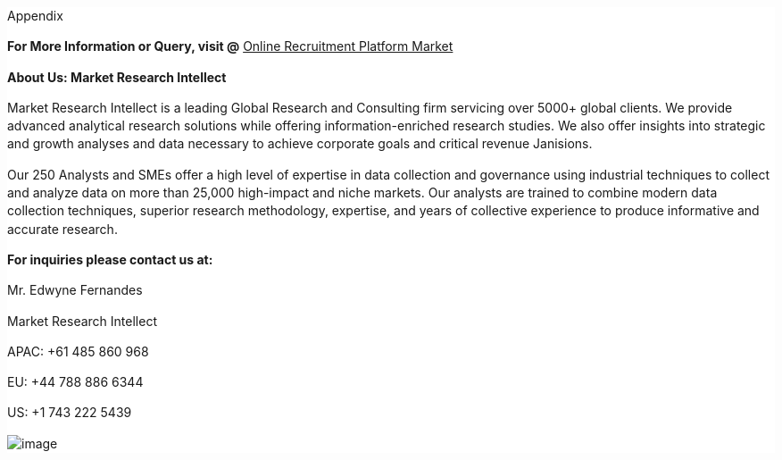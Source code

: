 Appendix</span></em></p><p><span class="font-[700]"><strong>For More Information or Query, visit&nbsp;@</strong>&nbsp;</span><span class="font-[700]"><a href="https://www.marketresearchintellect.com/product/global-online-recruitment-platform-market-size-and-forecast/?utm_source=Linkedin&utm_medium=042" target="_blank" data-tracking-control-name="article-ssr-frontend-pulse_little-text-block" data-tracking-will-navigate="" data-test-link="">Online Recruitment Platform Market</a></span></p><p><strong><span class="font-[700]">About Us: Market Research Intellect</span></strong></p><p><span class="">Market Research Intellect is a leading Global Research and Consulting firm servicing over 5000+ global clients. We provide advanced analytical research solutions while offering information-enriched research studies.&nbsp;</span>We also offer insights into strategic and growth analyses and data necessary to achieve corporate goals and critical revenue Janisions.</p><p><span class="">Our 250 Analysts and SMEs offer a high level of expertise in data collection and governance using industrial techniques to collect and analyze data on more than 25,000 high-impact and niche markets. Our analysts are trained to combine modern data collection techniques, superior research methodology, expertise, and years of collective experience to produce informative and accurate research.</span></p><p><strong>For inquiries please contact us at:</strong></p><p>Mr. Edwyne Fernandes</p><p>Market Research Intellect</p><p>APAC: +61 485 860 968</p><p>EU: +44 788 886 6344</p><p>US: +1 743 222 5439</p>
![image](https://github.com/user-attachments/assets/495a2430-618c-4396-ae7c-c695e6c9d1b7)
